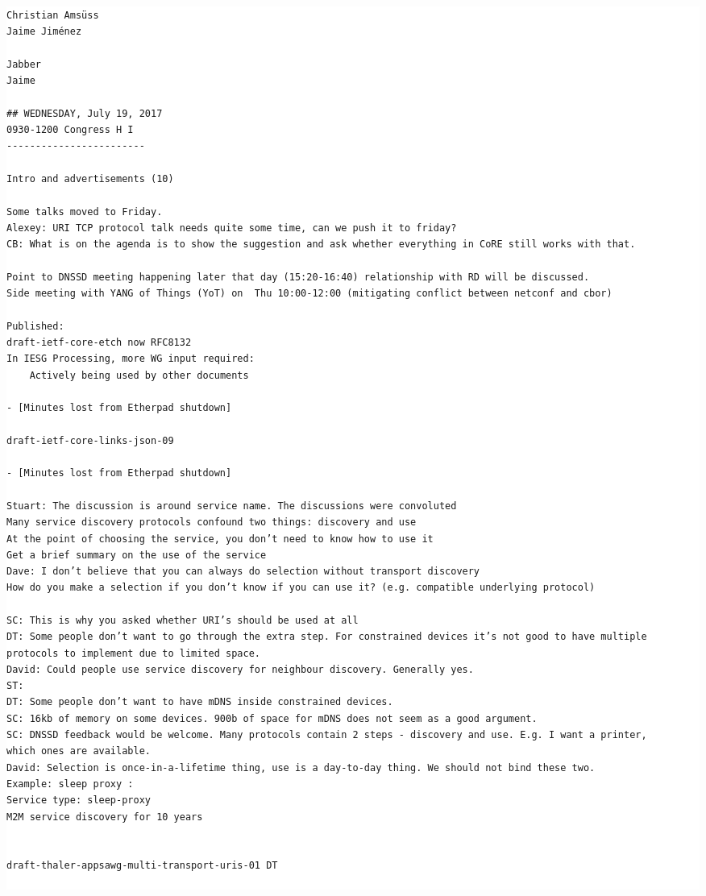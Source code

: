 ~~~ text/plain
Christian Amsüss
Jaime Jiménez

Jabber
Jaime

## WEDNESDAY, July 19, 2017
0930-1200 Congress H I
------------------------

Intro and advertisements (10)

Some talks moved to Friday.
Alexey: URI TCP protocol talk needs quite some time, can we push it to friday?
CB: What is on the agenda is to show the suggestion and ask whether everything in CoRE still works with that.

Point to DNSSD meeting happening later that day (15:20-16:40) relationship with RD will be discussed.
Side meeting with YANG of Things (YoT) on  Thu 10:00-12:00 (mitigating conflict between netconf and cbor)

Published:
draft-ietf-core-etch now RFC8132
In IESG Processing, more WG input required:
    Actively being used by other documents

- [Minutes lost from Etherpad shutdown]

draft-ietf-core-links-json-09

- [Minutes lost from Etherpad shutdown]

Stuart: The discussion is around service name. The discussions were convoluted
Many service discovery protocols confound two things: discovery and use
At the point of choosing the service, you don’t need to know how to use it
Get a brief summary on the use of the service
Dave: I don’t believe that you can always do selection without transport discovery
How do you make a selection if you don’t know if you can use it? (e.g. compatible underlying protocol)

SC: This is why you asked whether URI’s should be used at all
DT: Some people don’t want to go through the extra step. For constrained devices it’s not good to have multiple
protocols to implement due to limited space.
David: Could people use service discovery for neighbour discovery. Generally yes.
ST:
DT: Some people don’t want to have mDNS inside constrained devices.
SC: 16kb of memory on some devices. 900b of space for mDNS does not seem as a good argument.
SC: DNSSD feedback would be welcome. Many protocols contain 2 steps - discovery and use. E.g. I want a printer,
which ones are available.
David: Selection is once-in-a-lifetime thing, use is a day-to-day thing. We should not bind these two.
Example: sleep proxy :
Service type: sleep-proxy
M2M service discovery for 10 years


draft-thaler-appsawg-multi-transport-uris-01 DT


~~~